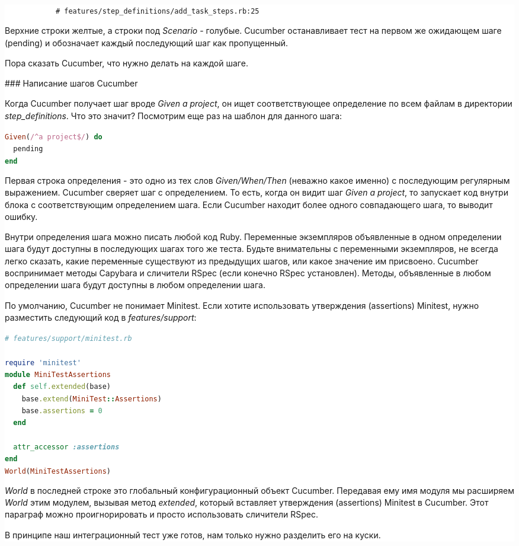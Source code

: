 ```
            # features/step_definitions/add_task_steps.rb:25
```

Верхние строки желтые, а строки под *Scenario* - голубые. Cucumber останавливает тест на первом же ожидающем шаге (pending) и обозначает каждый последующий шаг как пропущенный.

Пора сказать Cucumber, что нужно делать на каждой шаге.

<div id='user-content-chapter-10.10'/></div>
### Написание шагов Cucumber

Когда Cucumber получает шаг вроде *Given a project*, он ищет соответствующее определение по всем файлам в директории *step_definitions*. Что это значит? Посмотрим еще раз на шаблон для данного шага:

```ruby
Given(/^a project$/) do
  pending
end
```

Первая строка определения - это одно из тех слов *Given/When/Then* (неважно какое именно) с последующим регулярным выражением. Cucumber сверяет шаг с определением. То есть, когда он видит шаг *Given a project*, то запускает код внутри блока с соответствующим определением шага. Если Cucumber находит более одного совпадающего шага, то выводит ошибку.

Внутри определения шага можно писать любой код Ruby. Переменные экземпляров объявленные в одном определении шага будут доступны в последующих шагах того же теста. Будьте внимательны с переменными экземпляров, не всегда легко сказать, какие переменные существуют из предыдущих шагов, или какое значение им присвоено. Cucumber воспринимает методы Capybara и сличители RSpec (если конечно RSpec установлен). Методы, объявленные в любом определении шага будут доступны в любом определении шага. 

По умолчанию, Cucumber не понимает Minitest. Если хотите использовать утверждения (assertions) Minitest, нужно разместить следующий код в *features/support*:

```ruby
# features/support/minitest.rb

require 'minitest'
module MiniTestAssertions
  def self.extended(base)
    base.extend(MiniTest::Assertions)
    base.assertions = 0
  end

  attr_accessor :assertions
end
World(MiniTestAssertions)
```

*World* в последней строке это глобальный конфигурационный объект Cucumber. Передавая ему имя модуля мы расширяем *World* этим модулем, вызывая метод *extended*, который вставляет утверждения (assertions) Minitest в Cucumber. Этот параграф можно проигнорировать и просто использовать сличители RSpec. 

В принципе наш интеграционный тест уже готов, нам только нужно разделить его на куски.
